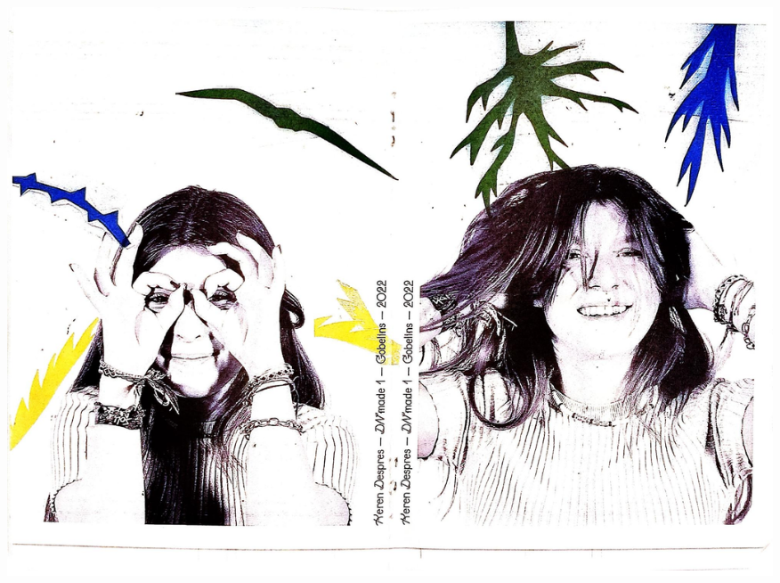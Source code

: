   <img onclick="Zoom(this)" class="mySlides img-gallery" src="/css/image/image_projets/image_projet_tribu/img1_9.jpg" style="width:100%">
